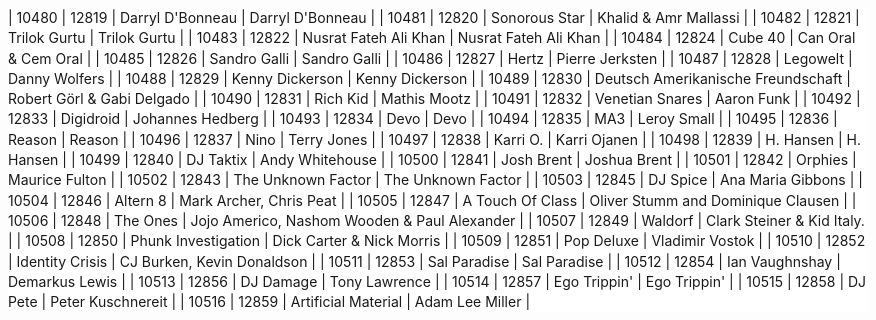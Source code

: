 | 10480 | 12819 | Darryl D'Bonneau | Darryl D'Bonneau |
| 10481 | 12820 | Sonorous Star | Khalid & Amr Mallassi |
| 10482 | 12821 | Trilok Gurtu | Trilok Gurtu |
| 10483 | 12822 | Nusrat Fateh Ali Khan | Nusrat Fateh Ali Khan |
| 10484 | 12824 | Cube 40 | Can Oral & Cem Oral |
| 10485 | 12826 | Sandro Galli | Sandro Galli |
| 10486 | 12827 | Hertz | Pierre Jerksten |
| 10487 | 12828 | Legowelt | Danny Wolfers |
| 10488 | 12829 | Kenny Dickerson | Kenny Dickerson |
| 10489 | 12830 | Deutsch Amerikanische Freundschaft | Robert Görl & Gabi Delgado |
| 10490 | 12831 | Rich Kid | Mathis Mootz |
| 10491 | 12832 | Venetian Snares | Aaron Funk |
| 10492 | 12833 | Digidroid | Johannes Hedberg |
| 10493 | 12834 | Devo | Devo |
| 10494 | 12835 | MA3 | Leroy Small |
| 10495 | 12836 | Reason | Reason |
| 10496 | 12837 | Nino | Terry Jones |
| 10497 | 12838 | Karri O. | Karri Ojanen |
| 10498 | 12839 | H. Hansen | H. Hansen |
| 10499 | 12840 | DJ Taktix | Andy Whitehouse |
| 10500 | 12841 | Josh Brent | Joshua Brent |
| 10501 | 12842 | Orphies | Maurice Fulton |
| 10502 | 12843 | The Unknown Factor | The Unknown Factor |
| 10503 | 12845 | DJ Spice | Ana Maria Gibbons |
| 10504 | 12846 | Altern 8 | Mark Archer, Chris Peat |
| 10505 | 12847 | A Touch Of Class | Oliver Stumm and Dominique Clausen |
| 10506 | 12848 | The Ones | Jojo Americo, Nashom Wooden & Paul Alexander |
| 10507 | 12849 | Waldorf | Clark Steiner & Kid Italy. |
| 10508 | 12850 | Phunk Investigation | Dick Carter & Nick Morris |
| 10509 | 12851 | Pop Deluxe | Vladimir Vostok |
| 10510 | 12852 | Identity Crisis | CJ Burken, Kevin Donaldson |
| 10511 | 12853 | Sal Paradise | Sal Paradise |
| 10512 | 12854 | Ian Vaughnshay | Demarkus Lewis |
| 10513 | 12856 | DJ Damage | Tony Lawrence |
| 10514 | 12857 | Ego Trippin' | Ego Trippin' |
| 10515 | 12858 | DJ Pete | Peter Kuschnereit |
| 10516 | 12859 | Artificial Material | Adam Lee Miller |